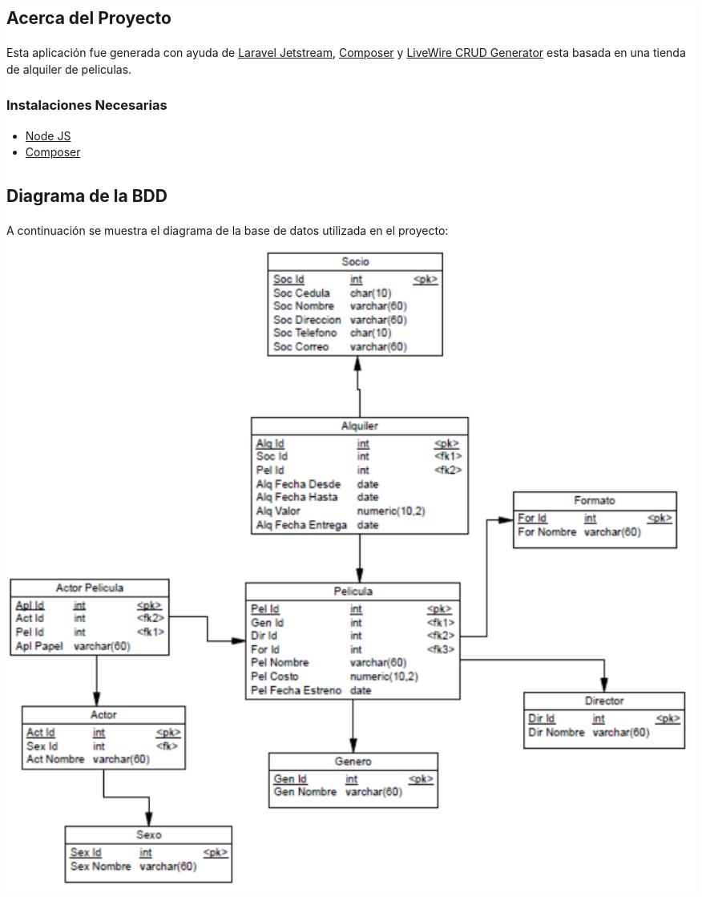 ## Acerca del Proyecto

Esta aplicación fue generada con ayuda de [Laravel Jetstream](https://jetstream.laravel.com/2.x/introduction.html), [Composer](https://getcomposer.org) y [LiveWire CRUD Generator](https://github.com/flightsadmin/livewire-crud) esta basada en una tienda de alquiler de peliculas.

### Instalaciones Necesarias
- [Node JS](https://nodejs.org/es/)
- [Composer](https://getcomposer.org)

## Diagrama de la BDD
A continuación se muestra el diagrama de la base de datos utilizada en el proyecto:
<p align="center"><a href="https://laravel.com" target="_blank"><img src="./resources/images/db_peliculas.png" width="900"></a></p>


